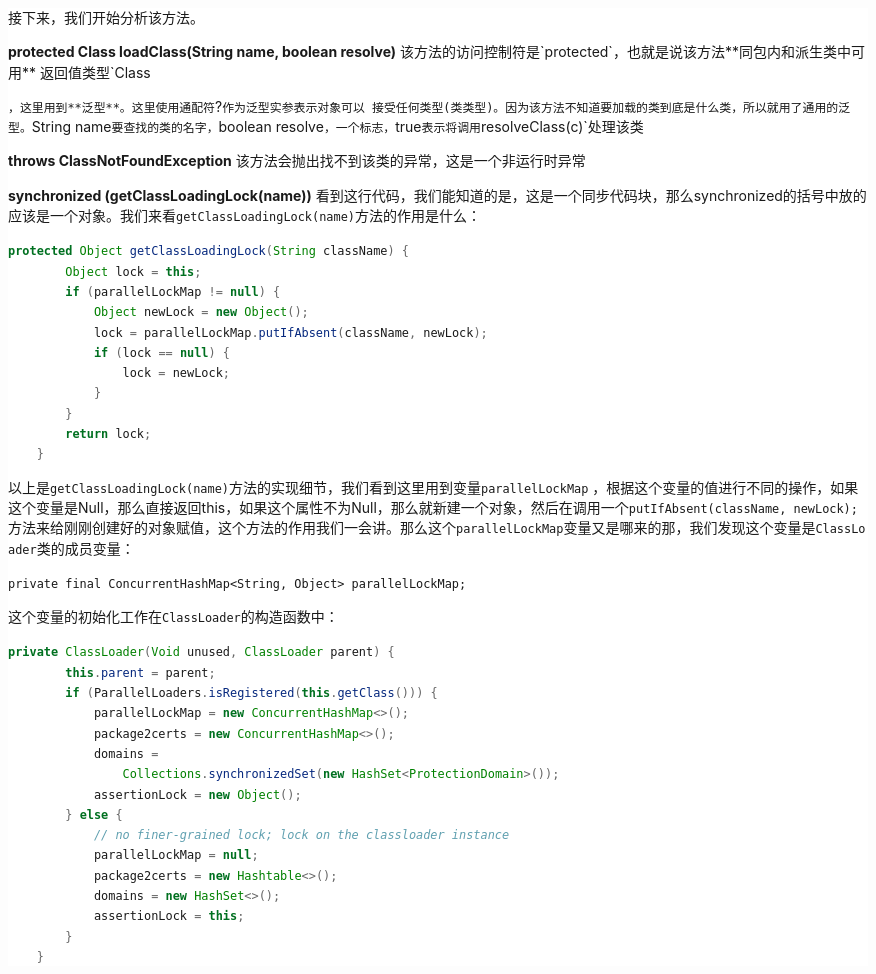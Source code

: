 接下来，我们开始分析该方法。

**protected Class loadClass(String name, boolean resolve)** 该方法的访问控制符是\`protected\`，也就是说该方法\*\*同包内和派生类中可用\*\* 返回值类型`Class



`，这里用到**泛型**。这里使用通配符`?`作为泛型实参表示对象可以 接受任何类型(类类型)。因为该方法不知道要加载的类到底是什么类，所以就用了通用的泛型。`String name`要查找的类的名字，`boolean resolve`，一个标志，`true`表示将调用`resolveClass(c)`处理该类

**throws ClassNotFoundException** 该方法会抛出找不到该类的异常，这是一个非运行时异常

**synchronized (getClassLoadingLock(name))** 看到这行代码，我们能知道的是，这是一个同步代码块，那么synchronized的括号中放的应该是一个对象。我们来看`getClassLoadingLock(name)`方法的作用是什么：

```java
protected Object getClassLoadingLock(String className) {
        Object lock = this;
        if (parallelLockMap != null) {
            Object newLock = new Object();
            lock = parallelLockMap.putIfAbsent(className, newLock);
            if (lock == null) {
                lock = newLock;
            }
        }
        return lock;
    }
```

以上是`getClassLoadingLock(name)`方法的实现细节，我们看到这里用到变量`parallelLockMap` ，根据这个变量的值进行不同的操作，如果这个变量是Null，那么直接返回this，如果这个属性不为Null，那么就新建一个对象，然后在调用一个`putIfAbsent(className, newLock);`方法来给刚刚创建好的对象赋值，这个方法的作用我们一会讲。那么这个`parallelLockMap`变量又是哪来的那，我们发现这个变量是`ClassLoader`类的成员变量：

```
private final ConcurrentHashMap<String, Object> parallelLockMap;
```

这个变量的初始化工作在`ClassLoader`的构造函数中：

```java
private ClassLoader(Void unused, ClassLoader parent) {
        this.parent = parent;
        if (ParallelLoaders.isRegistered(this.getClass())) {
            parallelLockMap = new ConcurrentHashMap<>();
            package2certs = new ConcurrentHashMap<>();
            domains =
                Collections.synchronizedSet(new HashSet<ProtectionDomain>());
            assertionLock = new Object();
        } else {
            // no finer-grained lock; lock on the classloader instance
            parallelLockMap = null;
            package2certs = new Hashtable<>();
            domains = new HashSet<>();
            assertionLock = this;
        }
    }
```
